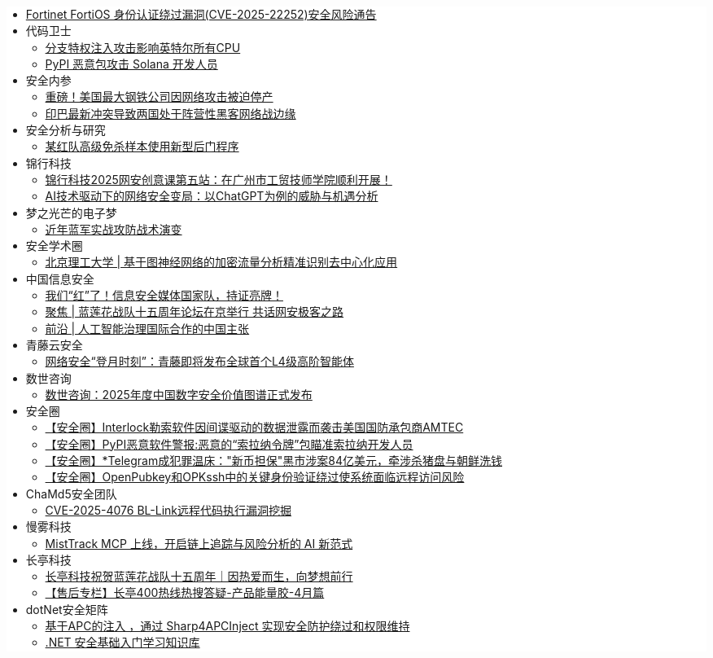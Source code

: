   - [Fortinet FortiOS 身份认证绕过漏洞(CVE-2025-22252)安全风险通告](https://mp.weixin.qq.com/s?__biz=MzU5NDgxODU1MQ==&mid=2247503400&idx=2&sn=80467da7de6cbd94b86630f8ee95874a)
- 代码卫士
  - [分支特权注入攻击影响英特尔所有CPU](https://mp.weixin.qq.com/s?__biz=MzI2NTg4OTc5Nw==&mid=2247523019&idx=1&sn=dcc172b1ad0ae50767c6e78e2e97f407)
  - [PyPI 恶意包攻击 Solana 开发人员](https://mp.weixin.qq.com/s?__biz=MzI2NTg4OTc5Nw==&mid=2247523019&idx=2&sn=0ab917170ba3bb2085fddd58f1a03026)
- 安全内参
  - [重磅！美国最大钢铁公司因网络攻击被迫停产](https://mp.weixin.qq.com/s?__biz=MzI4NDY2MDMwMw==&mid=2247514352&idx=1&sn=d503fd79c2e3cbe738fa8aeec466a084)
  - [印巴最新冲突导致两国处于阵营性黑客网络战边缘](https://mp.weixin.qq.com/s?__biz=MzI4NDY2MDMwMw==&mid=2247514352&idx=2&sn=504f7772515fbebe27015fc8c7a240d0)
- 安全分析与研究
  - [某红队高级免杀样本使用新型后门程序](https://mp.weixin.qq.com/s?__biz=MzA4ODEyODA3MQ==&mid=2247491994&idx=1&sn=d2333e9b95863e3b871cece3e3a73bd8)
- 锦行科技
  - [锦行科技2025网安创意课第五站：在广州市工贸技师学院顺利开展！](https://mp.weixin.qq.com/s?__biz=MzIxNTQxMjQyNg==&mid=2247494026&idx=1&sn=231402e9295ce909ee08578fdbae12b2)
  - [AI技术驱动下的网络安全变局：以ChatGPT为例的威胁与机遇分析](https://mp.weixin.qq.com/s?__biz=MzIxNTQxMjQyNg==&mid=2247494026&idx=2&sn=9e1d0b30b68dfec6565cad57dd1e5ff2)
- 梦之光芒的电子梦
  - [近年蓝军实战攻防战术演变](https://mp.weixin.qq.com/s?__biz=MzUyODQ0MTE2MQ==&mid=2247483780&idx=1&sn=d8211a3e802927f7b1e6a4f005f3a065)
- 安全学术圈
  - [北京理工大学 | 基于图神经网络的加密流量分析精准识别去中心化应用](https://mp.weixin.qq.com/s?__biz=MzU5MTM5MTQ2MA==&mid=2247492188&idx=1&sn=b0be289fb56223a9e94cda711043ffc9)
- 中国信息安全
  - [我们“红”了！信息安全媒体国家队，持证亮牌！](https://mp.weixin.qq.com/s?__biz=MzA5MzE5MDAzOA==&mid=2664242572&idx=1&sn=f31a53a116f2d7761a6578dde0ac1b51)
  - [聚焦 | 蓝莲花战队十五周年论坛在京举行 共话网安极客之路](https://mp.weixin.qq.com/s?__biz=MzA5MzE5MDAzOA==&mid=2664242572&idx=2&sn=b14582467f6f80deb1711d63f488a7d4)
  - [前沿 | 人工智能治理国际合作的中国主张](https://mp.weixin.qq.com/s?__biz=MzA5MzE5MDAzOA==&mid=2664242572&idx=3&sn=3b53c3dc0e1f2b1cba0e2afa96fb7316)
- 青藤云安全
  - [网络安全“登月时刻”：青藤即将发布全球首个L4级高阶智能体](https://mp.weixin.qq.com/s?__biz=MzAwNDE4Mzc1NA==&mid=2650850236&idx=1&sn=bd318afde80850f97dec1cbede676dd9)
- 数世咨询
  - [数世咨询：2025年度中国数字安全价值图谱正式发布](https://mp.weixin.qq.com/s?__biz=MzkxNzA3MTgyNg==&mid=2247538782&idx=1&sn=f798fced966106dfc53ae4dc5da46005)
- 安全圈
  - [【安全圈】Interlock勒索软件因间谍驱动的数据泄露而袭击美国国防承包商AMTEC](https://mp.weixin.qq.com/s?__biz=MzIzMzE4NDU1OQ==&mid=2652069650&idx=1&sn=7da38b2af3f6c3d9d008e6e7dbf6a691)
  - [【安全圈】PyPI恶意软件警报:恶意的“索拉纳令牌”包瞄准索拉纳开发人员](https://mp.weixin.qq.com/s?__biz=MzIzMzE4NDU1OQ==&mid=2652069650&idx=2&sn=938d25c710b282a91672b5b04220c9f5)
  - [【安全圈】*Telegram成犯罪温床："新币担保"黑市涉案84亿美元，牵涉杀猪盘与朝鲜洗钱](https://mp.weixin.qq.com/s?__biz=MzIzMzE4NDU1OQ==&mid=2652069650&idx=3&sn=54144bc4949719692769276efdef9cf1)
  - [【安全圈】OpenPubkey和OPKssh中的关键身份验证绕过使系统面临远程访问风险](https://mp.weixin.qq.com/s?__biz=MzIzMzE4NDU1OQ==&mid=2652069650&idx=4&sn=d8cc7ac650197265d67dcbf81f43b31c)
- ChaMd5安全团队
  - [CVE-2025-4076 BL-Link远程代码执行漏洞挖掘](https://mp.weixin.qq.com/s?__biz=MzIzMTc1MjExOQ==&mid=2247512622&idx=1&sn=8973c3c5b0df83394bdf8eabcff59d54)
- 慢雾科技
  - [MistTrack MCP 上线，开启链上追踪与风险分析的 AI 新范式](https://mp.weixin.qq.com/s?__biz=MzU4ODQ3NTM2OA==&mid=2247502203&idx=1&sn=c9b43e558328072bc6e13540c499aa5b)
- 长亭科技
  - [长亭科技祝贺蓝莲花战队十五周年｜因热爱而生，向梦想前行](https://mp.weixin.qq.com/s?__biz=MzIwNDA2NDk5OQ==&mid=2651389235&idx=1&sn=aac1e8b4e12190bd1de84ea0f6767805)
  - [【售后专栏】长亭400热线热搜答疑-产品能量胶-4月篇](https://mp.weixin.qq.com/s?__biz=MzIwNDA2NDk5OQ==&mid=2651389235&idx=2&sn=b2bfd65efb277b409de6abaef0bcbe64)
- dotNet安全矩阵
  - [基于APC的注入 ，通过 Sharp4APCInject 实现安全防护绕过和权限维持](https://mp.weixin.qq.com/s?__biz=MzUyOTc3NTQ5MA==&mid=2247499667&idx=1&sn=95a6037ecfe489667a15869b3250f4ab)
  - [.NET 安全基础入门学习知识库](https://mp.weixin.qq.com/s?__biz=MzUyOTc3NTQ5MA==&mid=2247499667&idx=2&sn=eeffb4b05cd6bd41a790f540ec033ca6)